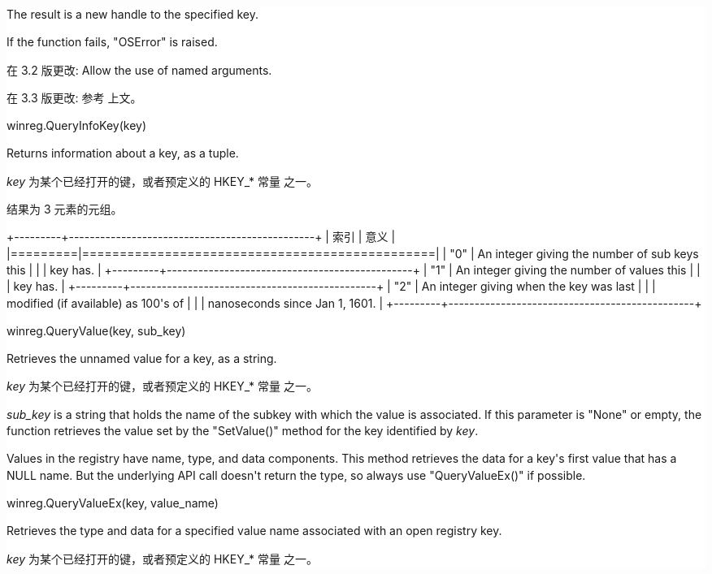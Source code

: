    The result is a new handle to the specified key.

   If the function fails, "OSError" is raised.

   在 3.2 版更改: Allow the use of named arguments.

   在 3.3 版更改: 参考 上文。

winreg.QueryInfoKey(key)

   Returns information about a key, as a tuple.

   *key* 为某个已经打开的键，或者预定义的 HKEY_* 常量 之一。

   结果为 3 元素的元组。

   +---------+-----------------------------------------------+
   | 索引    | 意义                                          |
   |=========|===============================================|
   | "0"     | An integer giving the number of sub keys this |
   |         | key has.                                      |
   +---------+-----------------------------------------------+
   | "1"     | An integer giving the number of values this   |
   |         | key has.                                      |
   +---------+-----------------------------------------------+
   | "2"     | An integer giving when the key was last       |
   |         | modified (if available) as 100's of           |
   |         | nanoseconds since Jan 1, 1601.                |
   +---------+-----------------------------------------------+

winreg.QueryValue(key, sub_key)

   Retrieves the unnamed value for a key, as a string.

   *key* 为某个已经打开的键，或者预定义的 HKEY_* 常量 之一。

   *sub_key* is a string that holds the name of the subkey with which
   the value is associated.  If this parameter is "None" or empty, the
   function retrieves the value set by the "SetValue()" method for the
   key identified by *key*.

   Values in the registry have name, type, and data components. This
   method retrieves the data for a key's first value that has a NULL
   name. But the underlying API call doesn't return the type, so
   always use "QueryValueEx()" if possible.

winreg.QueryValueEx(key, value_name)

   Retrieves the type and data for a specified value name associated
   with an open registry key.

   *key* 为某个已经打开的键，或者预定义的 HKEY_* 常量 之一。

